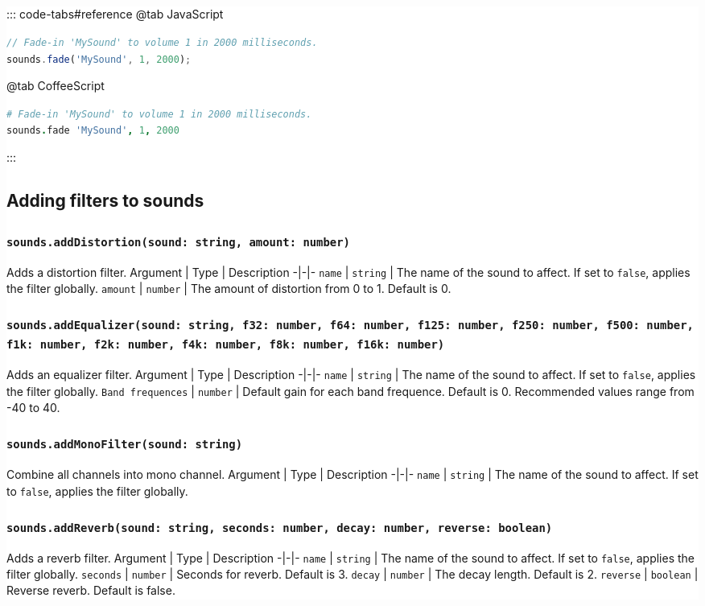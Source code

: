 ::: code-tabs#reference
@tab JavaScript
```js
// Fade-in 'MySound' to volume 1 in 2000 milliseconds.
sounds.fade('MySound', 1, 2000);
```
@tab CoffeeScript
```coffee
# Fade-in 'MySound' to volume 1 in 2000 milliseconds.
sounds.fade 'MySound', 1, 2000
```
:::

## Adding filters to sounds

### `sounds.addDistortion(sound: string, amount: number)`

Adds a distortion filter.
Argument | Type | Description
-|-|-
`name` | `string` | The name of the sound to affect. If set to `false`, applies the filter globally.
`amount` | `number` | The amount of distortion from 0 to 1. Default is 0.

### `sounds.addEqualizer(sound: string, f32: number, f64: number, f125: number, f250: number, f500: number, f1k: number, f2k: number, f4k: number, f8k: number, f16k: number)`

Adds an equalizer filter.
Argument | Type | Description
-|-|-
`name` | `string` | The name of the sound to affect. If set to `false`, applies the filter globally.
`Band frequences` | `number` | Default gain for each band frequence. Default is 0. Recommended values range from -40 to 40.

### `sounds.addMonoFilter(sound: string)`

Combine all channels into mono channel.
Argument | Type | Description
-|-|-
`name` | `string` | The name of the sound to affect. If set to `false`, applies the filter globally.

### `sounds.addReverb(sound: string, seconds: number, decay: number, reverse: boolean)`

Adds a reverb filter.
Argument | Type | Description
-|-|-
`name` | `string` | The name of the sound to affect. If set to `false`, applies the filter globally.
`seconds` | `number` | Seconds for reverb. Default is 3.
`decay` | `number` | The decay length. Default is 2.
`reverse` | `boolean` | Reverse reverb. Default is false.
